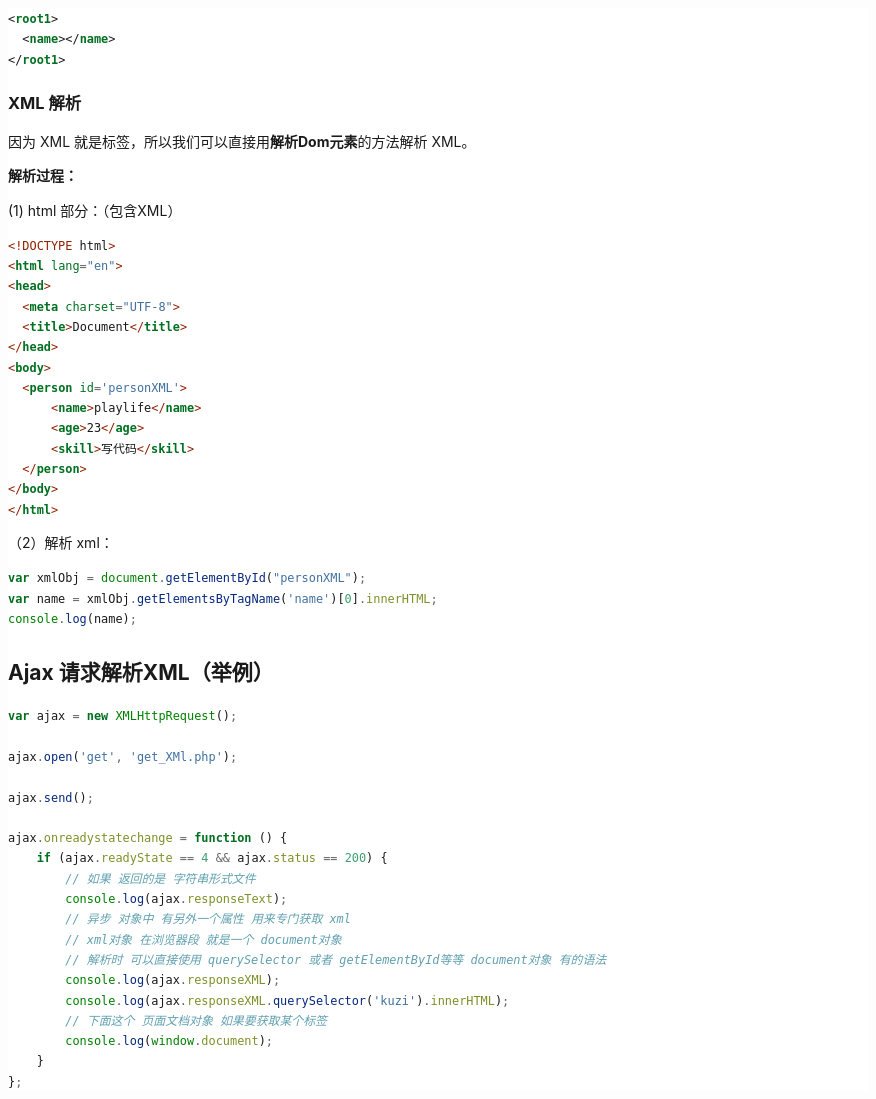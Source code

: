 ```xml
<root1>
  <name></name>
</root1>
```

### XML 解析

因为 XML 就是标签，所以我们可以直接用**解析Dom元素**的方法解析 XML。

**解析过程：**

(1) html 部分：（包含XML）

```html
<!DOCTYPE html>
<html lang="en">
<head>
  <meta charset="UTF-8">
  <title>Document</title>
</head>
<body>
  <person id='personXML'>
      <name>playlife</name>
      <age>23</age>
      <skill>写代码</skill>
  </person>
</body>
</html>
```

（2）解析 xml：

```js
var xmlObj = document.getElementById("personXML");
var name = xmlObj.getElementsByTagName('name')[0].innerHTML;
console.log(name);
```

## Ajax 请求解析XML（举例）

```js
var ajax = new XMLHttpRequest();

ajax.open('get', 'get_XMl.php');

ajax.send();

ajax.onreadystatechange = function () {
    if (ajax.readyState == 4 && ajax.status == 200) {
        // 如果 返回的是 字符串形式文件
        console.log(ajax.responseText);
        // 异步 对象中 有另外一个属性 用来专门获取 xml
        // xml对象 在浏览器段 就是一个 document对象
        // 解析时 可以直接使用 querySelector 或者 getElementById等等 document对象 有的语法
        console.log(ajax.responseXML);
        console.log(ajax.responseXML.querySelector('kuzi').innerHTML);
        // 下面这个 页面文档对象 如果要获取某个标签
        console.log(window.document);
    }
};
```

